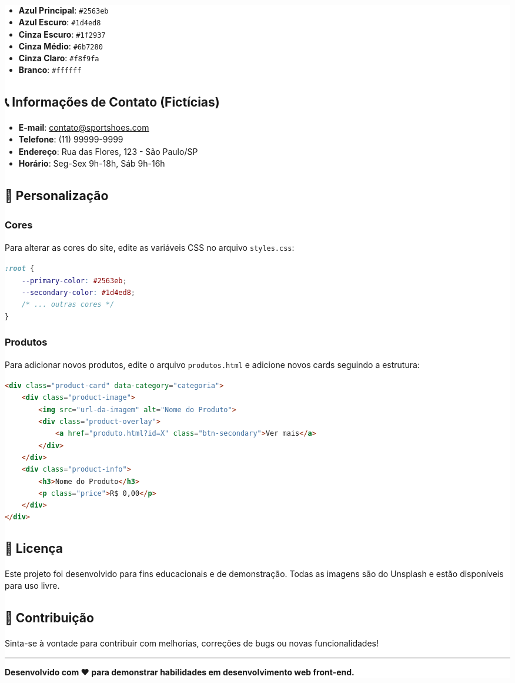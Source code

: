 - **Azul Principal**: `#2563eb`
- **Azul Escuro**: `#1d4ed8`
- **Cinza Escuro**: `#1f2937`
- **Cinza Médio**: `#6b7280`
- **Cinza Claro**: `#f8f9fa`
- **Branco**: `#ffffff`

## 📞 Informações de Contato (Fictícias)

- **E-mail**: contato@sportshoes.com
- **Telefone**: (11) 99999-9999
- **Endereço**: Rua das Flores, 123 - São Paulo/SP
- **Horário**: Seg-Sex 9h-18h, Sáb 9h-16h

## 🔧 Personalização

### Cores
Para alterar as cores do site, edite as variáveis CSS no arquivo `styles.css`:

```css
:root {
    --primary-color: #2563eb;
    --secondary-color: #1d4ed8;
    /* ... outras cores */
}
```

### Produtos
Para adicionar novos produtos, edite o arquivo `produtos.html` e adicione novos cards seguindo a estrutura:

```html
<div class="product-card" data-category="categoria">
    <div class="product-image">
        <img src="url-da-imagem" alt="Nome do Produto">
        <div class="product-overlay">
            <a href="produto.html?id=X" class="btn-secondary">Ver mais</a>
        </div>
    </div>
    <div class="product-info">
        <h3>Nome do Produto</h3>
        <p class="price">R$ 0,00</p>
    </div>
</div>
```

## 📝 Licença

Este projeto foi desenvolvido para fins educacionais e de demonstração. Todas as imagens são do Unsplash e estão disponíveis para uso livre.

## 🤝 Contribuição

Sinta-se à vontade para contribuir com melhorias, correções de bugs ou novas funcionalidades!

---

**Desenvolvido com ❤️ para demonstrar habilidades em desenvolvimento web front-end.**
